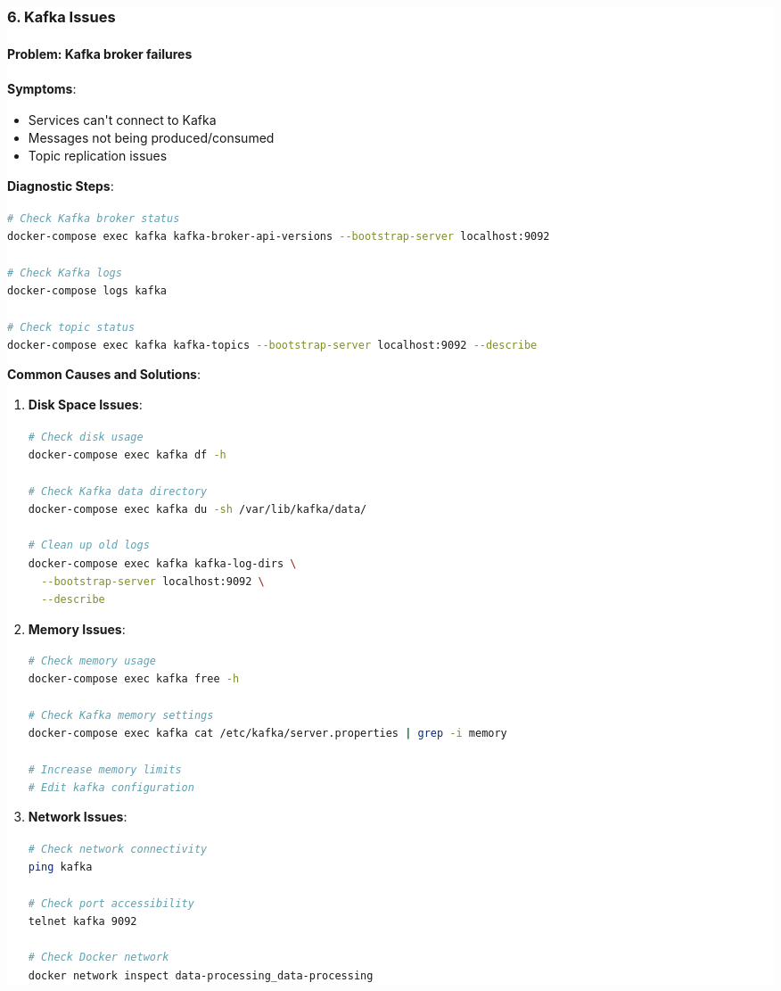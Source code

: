 ### 6. Kafka Issues

#### Problem: Kafka broker failures

**Symptoms**:
- Services can't connect to Kafka
- Messages not being produced/consumed
- Topic replication issues

**Diagnostic Steps**:
```bash
# Check Kafka broker status
docker-compose exec kafka kafka-broker-api-versions --bootstrap-server localhost:9092

# Check Kafka logs
docker-compose logs kafka

# Check topic status
docker-compose exec kafka kafka-topics --bootstrap-server localhost:9092 --describe
```

**Common Causes and Solutions**:

1. **Disk Space Issues**:
   ```bash
   # Check disk usage
   docker-compose exec kafka df -h
   
   # Check Kafka data directory
   docker-compose exec kafka du -sh /var/lib/kafka/data/
   
   # Clean up old logs
   docker-compose exec kafka kafka-log-dirs \
     --bootstrap-server localhost:9092 \
     --describe
   ```

2. **Memory Issues**:
   ```bash
   # Check memory usage
   docker-compose exec kafka free -h
   
   # Check Kafka memory settings
   docker-compose exec kafka cat /etc/kafka/server.properties | grep -i memory
   
   # Increase memory limits
   # Edit kafka configuration
   ```

3. **Network Issues**:
   ```bash
   # Check network connectivity
   ping kafka
   
   # Check port accessibility
   telnet kafka 9092
   
   # Check Docker network
   docker network inspect data-processing_data-processing
   ```
